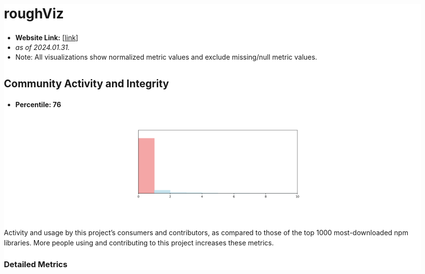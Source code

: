 # roughViz

- **Website Link:** [[link](https://github.com/jwilber/roughViz)]
- *as of 2024.01.31.*
- Note: All visualizations show normalized metric values and exclude missing/null metric values.
  

## Community Activity and Integrity

- **Percentile: 76** <center><img src="./images/jwilber_roughViz/community_activity_and_integrity.png" width="50%"></center>

Activity and usage by this project’s consumers and contributors, as compared to those of the top 1000 most-downloaded npm libraries. More people using and contributing to this project increases these metrics.

### Detailed Metrics
